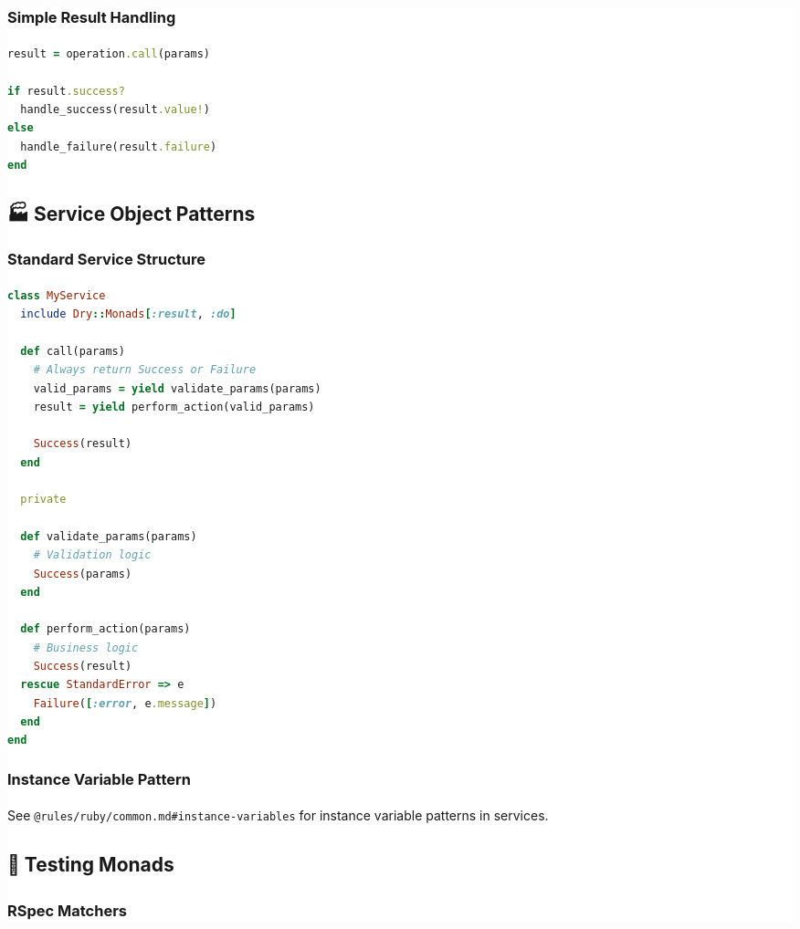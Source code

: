 ### Simple Result Handling

```ruby
result = operation.call(params)

if result.success?
  handle_success(result.value!)
else
  handle_failure(result.failure)
end
```

## 🏭 Service Object Patterns

### Standard Service Structure

```ruby
class MyService
  include Dry::Monads[:result, :do]

  def call(params)
    # Always return Success or Failure
    valid_params = yield validate_params(params)
    result = yield perform_action(valid_params)

    Success(result)
  end

  private

  def validate_params(params)
    # Validation logic
    Success(params)
  end

  def perform_action(params)
    # Business logic
    Success(result)
  rescue StandardError => e
    Failure([:error, e.message])
  end
end
```

### Instance Variable Pattern

See `@rules/ruby/common.md#instance-variables` for instance variable patterns in services.

## 🧪 Testing Monads

### RSpec Matchers
